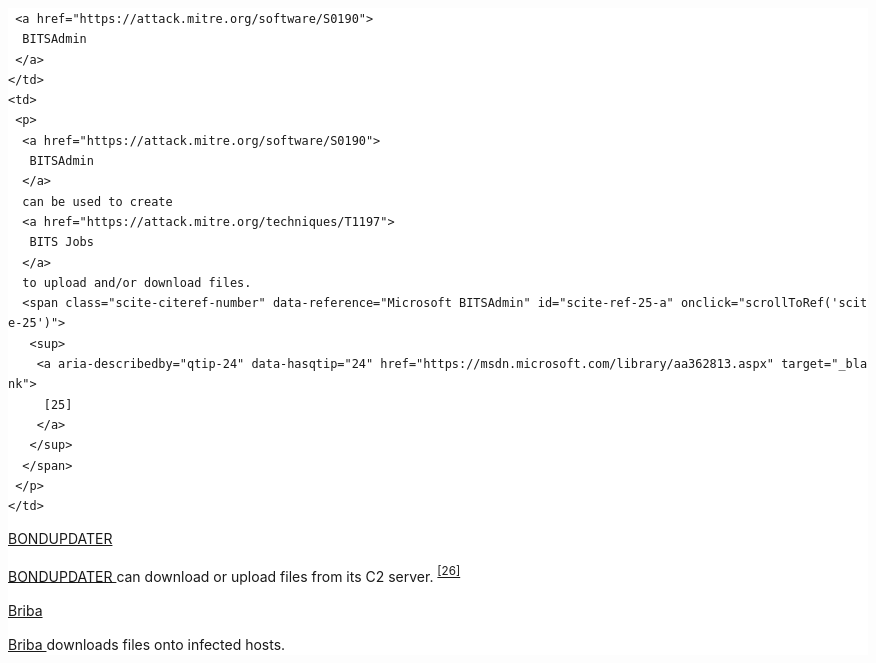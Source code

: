      <a href="https://attack.mitre.org/software/S0190">
      BITSAdmin
     </a>
    </td>
    <td>
     <p>
      <a href="https://attack.mitre.org/software/S0190">
       BITSAdmin
      </a>
      can be used to create
      <a href="https://attack.mitre.org/techniques/T1197">
       BITS Jobs
      </a>
      to upload and/or download files.
      <span class="scite-citeref-number" data-reference="Microsoft BITSAdmin" id="scite-ref-25-a" onclick="scrollToRef('scite-25')">
       <sup>
        <a aria-describedby="qtip-24" data-hasqtip="24" href="https://msdn.microsoft.com/library/aa362813.aspx" target="_blank">
         [25]
        </a>
       </sup>
      </span>
     </p>
    </td>
   </tr>
   <tr>
    <td>
     <a href="https://attack.mitre.org/software/S0360">
      BONDUPDATER
     </a>
    </td>
    <td>
     <p>
      <a href="https://attack.mitre.org/software/S0360">
       BONDUPDATER
      </a>
      can download or upload files from its C2 server.
      <span class="scite-citeref-number" data-reference="Palo Alto OilRig Sep 2018" id="scite-ref-26-a" onclick="scrollToRef('scite-26')">
       <sup>
        <a aria-describedby="qtip-25" data-hasqtip="25" href="https://unit42.paloaltonetworks.com/unit42-oilrig-uses-updated-bondupdater-target-middle-eastern-government/" target="_blank">
         [26]
        </a>
       </sup>
      </span>
     </p>
    </td>
   </tr>
   <tr>
    <td>
     <a href="https://attack.mitre.org/software/S0204">
      Briba
     </a>
    </td>
    <td>
     <p>
      <a href="https://attack.mitre.org/software/S0204">
       Briba
      </a>
      downloads files onto infected hosts.
      <span class="scite-citeref-number" data-reference="Symantec Briba May 2012" id="scite-ref-27-a" onclick="scrollToRef('scite-27')">